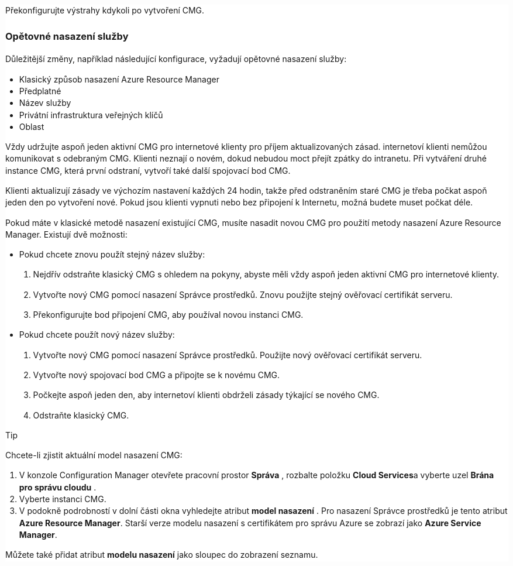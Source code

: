 Překonfigurujte výstrahy kdykoli po vytvoření CMG.

### <a name="redeploy-the-service"></a>Opětovné nasazení služby

Důležitější změny, například následující konfigurace, vyžadují opětovné nasazení služby:

- Klasický způsob nasazení Azure Resource Manager
- Předplatné
- Název služby
- Privátní infrastruktura veřejných klíčů
- Oblast

Vždy udržujte aspoň jeden aktivní CMG pro internetové klienty pro příjem aktualizovaných zásad. internetoví klienti nemůžou komunikovat s odebraným CMG. Klienti neznají o novém, dokud nebudou moct přejít zpátky do intranetu. Při vytváření druhé instance CMG, která první odstraní, vytvoří také další spojovací bod CMG.

Klienti aktualizují zásady ve výchozím nastavení každých 24 hodin, takže před odstraněním staré CMG je třeba počkat aspoň jeden den po vytvoření nové. Pokud jsou klienti vypnuti nebo bez připojení k Internetu, možná budete muset počkat déle.

Pokud máte v klasické metodě nasazení existující CMG, musíte nasadit novou CMG pro použití metody nasazení Azure Resource Manager. Existují dvě možnosti:  

- Pokud chcete znovu použít stejný název služby:  

    1. Nejdřív odstraňte klasický CMG s ohledem na pokyny, abyste měli vždy aspoň jeden aktivní CMG pro internetové klienty.  

    2. Vytvořte nový CMG pomocí nasazení Správce prostředků. Znovu použijte stejný ověřovací certifikát serveru.  

    3. Překonfigurujte bod připojení CMG, aby používal novou instanci CMG.  

- Pokud chcete použít nový název služby:  

    1. Vytvořte nový CMG pomocí nasazení Správce prostředků. Použijte nový ověřovací certifikát serveru.  

    2. Vytvořte nový spojovací bod CMG a připojte se k novému CMG.  

    3. Počkejte aspoň jeden den, aby internetoví klienti obdrželi zásady týkající se nového CMG.  

    4. Odstraňte klasický CMG.  

> [!TIP]
> Chcete-li zjistit aktuální model nasazení CMG:  
>
> 1. V konzole Configuration Manager otevřete pracovní prostor **Správa** , rozbalte položku **Cloud Services**a vyberte uzel **Brána pro správu cloudu** .  
> 2. Vyberte instanci CMG.  
> 3. V podokně podrobností v dolní části okna vyhledejte atribut **model nasazení** . Pro nasazení Správce prostředků je tento atribut **Azure Resource Manager**. Starší verze modelu nasazení s certifikátem pro správu Azure se zobrazí jako **Azure Service Manager**.
>
> Můžete také přidat atribut **modelu nasazení** jako sloupec do zobrazení seznamu.  
